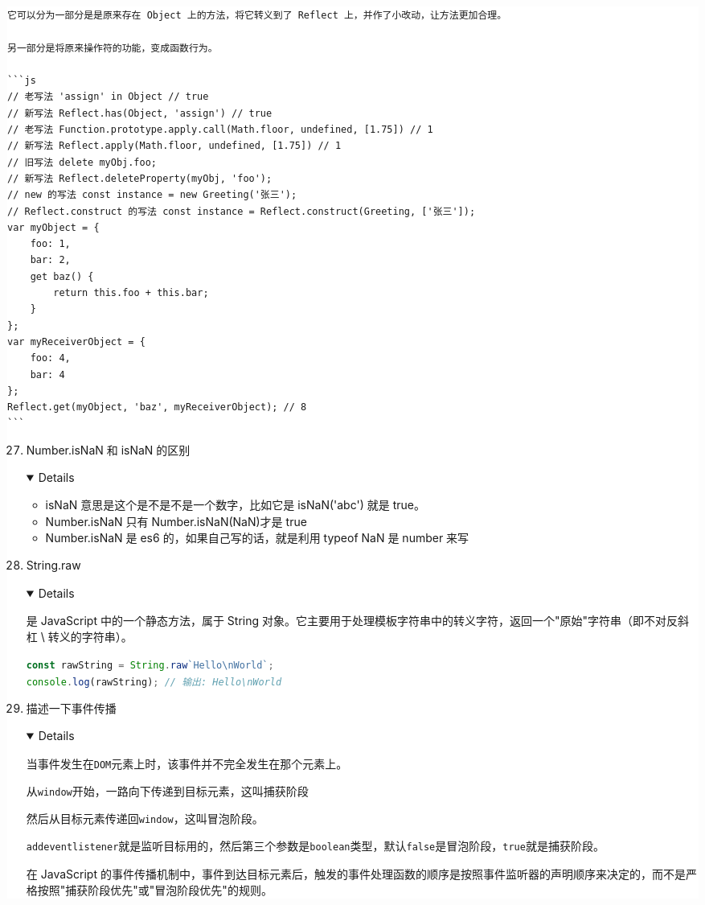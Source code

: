     它可以分为一部分是是原来存在 Object 上的方法，将它转义到了 Reflect 上，并作了小改动，让方法更加合理。

    另一部分是将原来操作符的功能，变成函数行为。

    ```js
    // 老写法 'assign' in Object // true
    // 新写法 Reflect.has(Object, 'assign') // true
    // 老写法 Function.prototype.apply.call(Math.floor, undefined, [1.75]) // 1
    // 新写法 Reflect.apply(Math.floor, undefined, [1.75]) // 1
    // 旧写法 delete myObj.foo;
    // 新写法 Reflect.deleteProperty(myObj, 'foo');
    // new 的写法 const instance = new Greeting('张三');
    // Reflect.construct 的写法 const instance = Reflect.construct(Greeting, ['张三']);
    var myObject = {
        foo: 1,
        bar: 2,
        get baz() {
            return this.foo + this.bar;
        }
    };
    var myReceiverObject = {
        foo: 4,
        bar: 4
    };
    Reflect.get(myObject, 'baz', myReceiverObject); // 8
    ```

27. Number.isNaN 和 isNaN 的区别
     <details open>

    - isNaN 意思是这个是不是不是一个数字，比如它是 isNaN('abc') 就是 true。
    - Number.isNaN 只有 Number.isNaN(NaN)才是 true
    - Number.isNaN 是 es6 的，如果自己写的话，就是利用 typeof NaN 是 number 来写

28. String.raw
    <details open>

    是 JavaScript 中的一个静态方法，属于 String 对象。它主要用于处理模板字符串中的转义字符，返回一个"原始"字符串（即不对反斜杠 \ 转义的字符串）。

    ```js
    const rawString = String.raw`Hello\nWorld`;
    console.log(rawString); // 输出: Hello\nWorld
    ```

29. 描述一下事件传播
    <details open>

    当事件发生在`DOM`元素上时，该事件并不完全发生在那个元素上。

    从`window`开始，一路向下传递到目标元素，这叫捕获阶段

    然后从目标元素传递回`window`，这叫冒泡阶段。

    `addeventlistener`就是监听目标用的，然后第三个参数是`boolean`类型，默认`false`是冒泡阶段，`true`就是捕获阶段。

    在 JavaScript 的事件传播机制中，事件到达目标元素后，触发的事件处理函数的顺序是按照事件监听器的声明顺序来决定的，而不是严格按照"捕获阶段优先"或"冒泡阶段优先"的规则。
